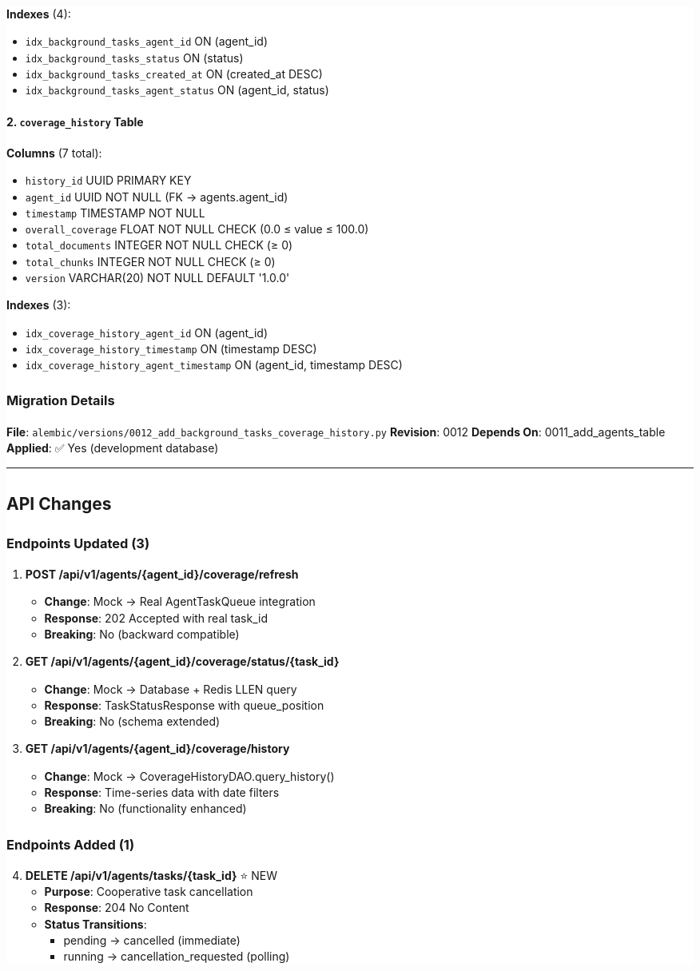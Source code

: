 **Indexes** (4):
- `idx_background_tasks_agent_id` ON (agent_id)
- `idx_background_tasks_status` ON (status)
- `idx_background_tasks_created_at` ON (created_at DESC)
- `idx_background_tasks_agent_status` ON (agent_id, status)

#### 2. `coverage_history` Table

**Columns** (7 total):
- `history_id` UUID PRIMARY KEY
- `agent_id` UUID NOT NULL (FK → agents.agent_id)
- `timestamp` TIMESTAMP NOT NULL
- `overall_coverage` FLOAT NOT NULL CHECK (0.0 ≤ value ≤ 100.0)
- `total_documents` INTEGER NOT NULL CHECK (≥ 0)
- `total_chunks` INTEGER NOT NULL CHECK (≥ 0)
- `version` VARCHAR(20) NOT NULL DEFAULT '1.0.0'

**Indexes** (3):
- `idx_coverage_history_agent_id` ON (agent_id)
- `idx_coverage_history_timestamp` ON (timestamp DESC)
- `idx_coverage_history_agent_timestamp` ON (agent_id, timestamp DESC)

### Migration Details

**File**: `alembic/versions/0012_add_background_tasks_coverage_history.py`
**Revision**: 0012
**Depends On**: 0011_add_agents_table
**Applied**: ✅ Yes (development database)

---

## API Changes

### Endpoints Updated (3)

1. **POST /api/v1/agents/{agent_id}/coverage/refresh**
   - **Change**: Mock → Real AgentTaskQueue integration
   - **Response**: 202 Accepted with real task_id
   - **Breaking**: No (backward compatible)

2. **GET /api/v1/agents/{agent_id}/coverage/status/{task_id}**
   - **Change**: Mock → Database + Redis LLEN query
   - **Response**: TaskStatusResponse with queue_position
   - **Breaking**: No (schema extended)

3. **GET /api/v1/agents/{agent_id}/coverage/history**
   - **Change**: Mock → CoverageHistoryDAO.query_history()
   - **Response**: Time-series data with date filters
   - **Breaking**: No (functionality enhanced)

### Endpoints Added (1)

4. **DELETE /api/v1/agents/tasks/{task_id}** ⭐ NEW
   - **Purpose**: Cooperative task cancellation
   - **Response**: 204 No Content
   - **Status Transitions**:
     - pending → cancelled (immediate)
     - running → cancellation_requested (polling)
